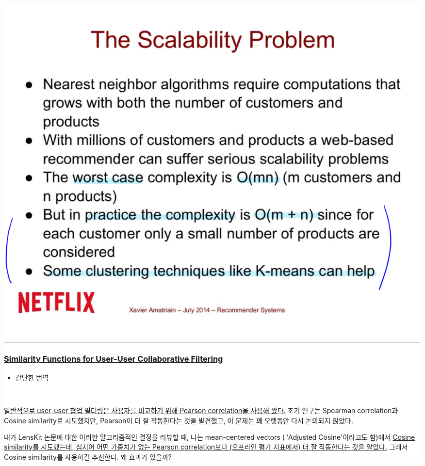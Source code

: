 ![image-20190225170502326](/assets/img/rs6_24.png)

<br/>

---

### [Similarity Functions for User-User Collaborative Filtering](https://grouplens.org/blog/similarity-functions-for-user-user-collaborative-filtering/)

- 간단한 번역

<br/>

<u>일반적으로 user-user 협업 필터링은 사용자를 비교하기 위해 Pearson correlation을 사용해 왔다.</u> 초기 연구는 Spearman correlation과 Cosine similarity로 시도했지만, Pearson이 더 잘 작동한다는 것을 발견했고, 이 문제는 꽤 오랫동안 다시 논의되지 않았다.

내가 LensKit 논문에 대한 이러한 알고리즘적인 결정을 리뷰할 때, 나는 mean-centered vectors ( 'Adjusted Cosine'이라고도 함)에서 <u>Cosine similarity를 시도했는데, 심지어 어떤 가중치가 없는 Pearson correlation보다 (오프라인 평가 지표에서) 더 잘 작동한다는 것을 알았다.</u> 그래서 Cosine similarity를 사용하길 추천한다. 왜 효과가 있을까?
